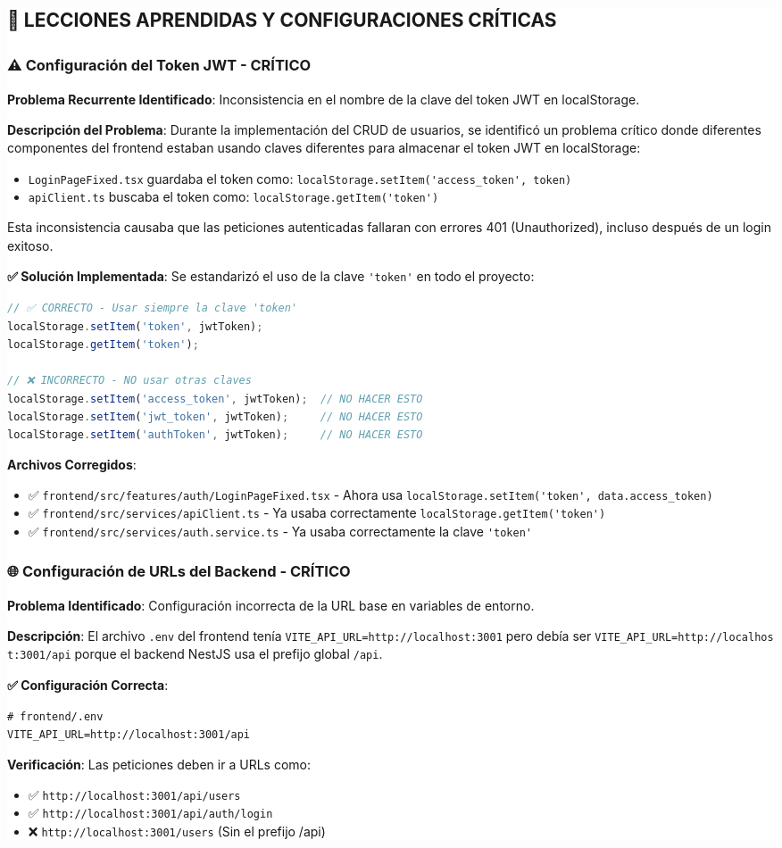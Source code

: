 
## 🔧 LECCIONES APRENDIDAS Y CONFIGURACIONES CRÍTICAS

### ⚠️ Configuración del Token JWT - CRÍTICO
**Problema Recurrente Identificado**: Inconsistencia en el nombre de la clave del token JWT en localStorage.

**Descripción del Problema**:
Durante la implementación del CRUD de usuarios, se identificó un problema crítico donde diferentes componentes del frontend estaban usando claves diferentes para almacenar el token JWT en localStorage:
- `LoginPageFixed.tsx` guardaba el token como: `localStorage.setItem('access_token', token)`
- `apiClient.ts` buscaba el token como: `localStorage.getItem('token')`

Esta inconsistencia causaba que las peticiones autenticadas fallaran con errores 401 (Unauthorized), incluso después de un login exitoso.

**✅ Solución Implementada**:
Se estandarizó el uso de la clave `'token'` en todo el proyecto:

```javascript
// ✅ CORRECTO - Usar siempre la clave 'token'
localStorage.setItem('token', jwtToken);
localStorage.getItem('token');

// ❌ INCORRECTO - NO usar otras claves
localStorage.setItem('access_token', jwtToken);  // NO HACER ESTO
localStorage.setItem('jwt_token', jwtToken);     // NO HACER ESTO
localStorage.setItem('authToken', jwtToken);     // NO HACER ESTO
```

**Archivos Corregidos**:
- ✅ `frontend/src/features/auth/LoginPageFixed.tsx` - Ahora usa `localStorage.setItem('token', data.access_token)`
- ✅ `frontend/src/services/apiClient.ts` - Ya usaba correctamente `localStorage.getItem('token')`
- ✅ `frontend/src/services/auth.service.ts` - Ya usaba correctamente la clave `'token'`

### 🌐 Configuración de URLs del Backend - CRÍTICO
**Problema Identificado**: Configuración incorrecta de la URL base en variables de entorno.

**Descripción**:
El archivo `.env` del frontend tenía `VITE_API_URL=http://localhost:3001` pero debía ser `VITE_API_URL=http://localhost:3001/api` porque el backend NestJS usa el prefijo global `/api`.

**✅ Configuración Correcta**:
```env
# frontend/.env
VITE_API_URL=http://localhost:3001/api
```

**Verificación**:
Las peticiones deben ir a URLs como:
- ✅ `http://localhost:3001/api/users`
- ✅ `http://localhost:3001/api/auth/login`
- ❌ `http://localhost:3001/users` (Sin el prefijo /api)
